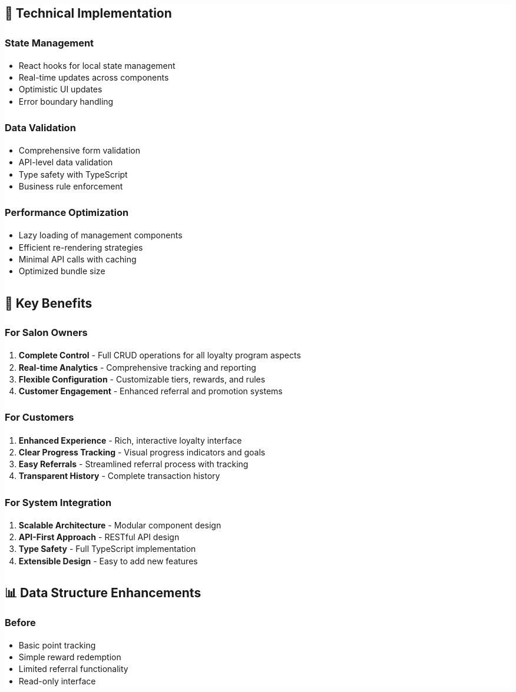 ## 🔧 Technical Implementation

### **State Management**
- React hooks for local state management
- Real-time updates across components
- Optimistic UI updates
- Error boundary handling

### **Data Validation**
- Comprehensive form validation
- API-level data validation
- Type safety with TypeScript
- Business rule enforcement

### **Performance Optimization**
- Lazy loading of management components
- Efficient re-rendering strategies
- Minimal API calls with caching
- Optimized bundle size

## 🚀 Key Benefits

### **For Salon Owners**
1. **Complete Control** - Full CRUD operations for all loyalty program aspects
2. **Real-time Analytics** - Comprehensive tracking and reporting
3. **Flexible Configuration** - Customizable tiers, rewards, and rules
4. **Customer Engagement** - Enhanced referral and promotion systems

### **For Customers**
1. **Enhanced Experience** - Rich, interactive loyalty interface
2. **Clear Progress Tracking** - Visual progress indicators and goals
3. **Easy Referrals** - Streamlined referral process with tracking
4. **Transparent History** - Complete transaction history

### **For System Integration**
1. **Scalable Architecture** - Modular component design
2. **API-First Approach** - RESTful API design
3. **Type Safety** - Full TypeScript implementation
4. **Extensible Design** - Easy to add new features

## 📊 Data Structure Enhancements

### **Before**
- Basic point tracking
- Simple reward redemption
- Limited referral functionality
- Read-only interface
